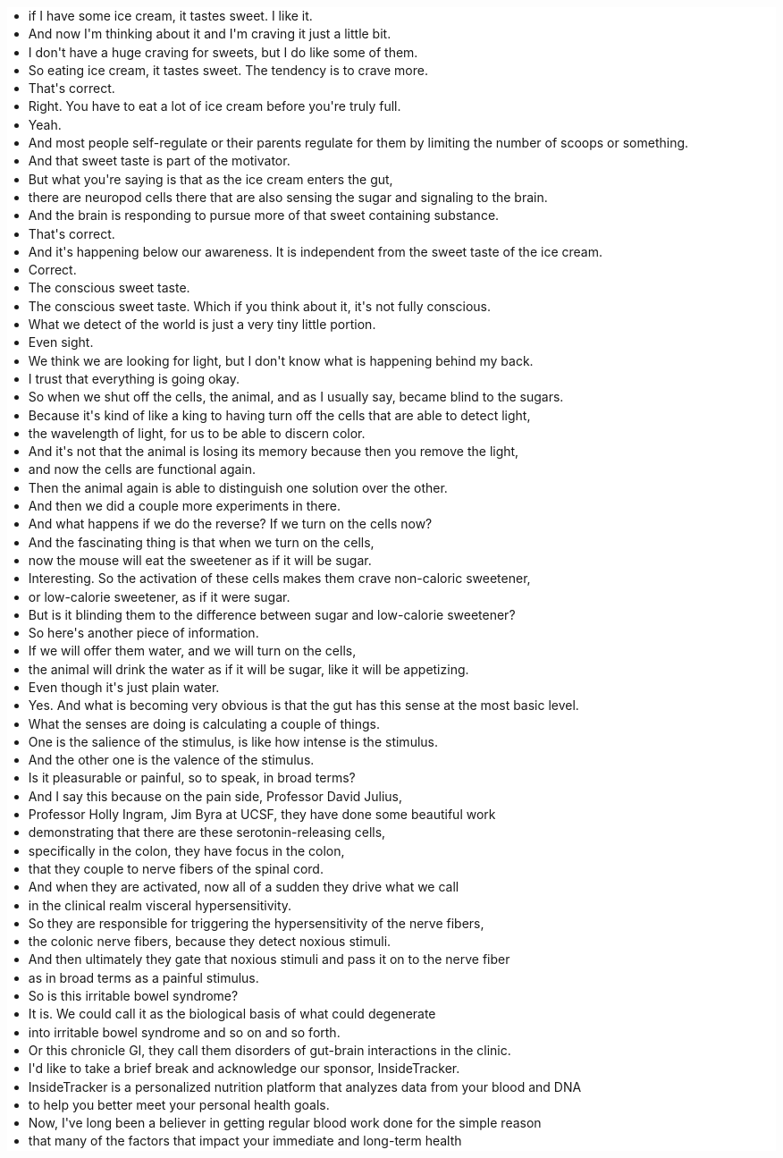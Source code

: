 *  if I have some ice cream, it tastes sweet. I like it.
*  And now I'm thinking about it and I'm craving it just a little bit.
*  I don't have a huge craving for sweets, but I do like some of them.
*  So eating ice cream, it tastes sweet. The tendency is to crave more.
*  That's correct.
*  Right. You have to eat a lot of ice cream before you're truly full.
*  Yeah.
*  And most people self-regulate or their parents regulate for them by limiting the number of scoops or something.
*  And that sweet taste is part of the motivator.
*  But what you're saying is that as the ice cream enters the gut,
*  there are neuropod cells there that are also sensing the sugar and signaling to the brain.
*  And the brain is responding to pursue more of that sweet containing substance.
*  That's correct.
*  And it's happening below our awareness. It is independent from the sweet taste of the ice cream.
*  Correct.
*  The conscious sweet taste.
*  The conscious sweet taste. Which if you think about it, it's not fully conscious.
*  What we detect of the world is just a very tiny little portion.
*  Even sight.
*  We think we are looking for light, but I don't know what is happening behind my back.
*  I trust that everything is going okay.
*  So when we shut off the cells, the animal, and as I usually say, became blind to the sugars.
*  Because it's kind of like a king to having turn off the cells that are able to detect light,
*  the wavelength of light, for us to be able to discern color.
*  And it's not that the animal is losing its memory because then you remove the light,
*  and now the cells are functional again.
*  Then the animal again is able to distinguish one solution over the other.
*  And then we did a couple more experiments in there.
*  And what happens if we do the reverse? If we turn on the cells now?
*  And the fascinating thing is that when we turn on the cells,
*  now the mouse will eat the sweetener as if it will be sugar.
*  Interesting. So the activation of these cells makes them crave non-caloric sweetener,
*  or low-calorie sweetener, as if it were sugar.
*  But is it blinding them to the difference between sugar and low-calorie sweetener?
*  So here's another piece of information.
*  If we will offer them water, and we will turn on the cells,
*  the animal will drink the water as if it will be sugar, like it will be appetizing.
*  Even though it's just plain water.
*  Yes. And what is becoming very obvious is that the gut has this sense at the most basic level.
*  What the senses are doing is calculating a couple of things.
*  One is the salience of the stimulus, is like how intense is the stimulus.
*  And the other one is the valence of the stimulus.
*  Is it pleasurable or painful, so to speak, in broad terms?
*  And I say this because on the pain side, Professor David Julius,
*  Professor Holly Ingram, Jim Byra at UCSF, they have done some beautiful work
*  demonstrating that there are these serotonin-releasing cells,
*  specifically in the colon, they have focus in the colon,
*  that they couple to nerve fibers of the spinal cord.
*  And when they are activated, now all of a sudden they drive what we call
*  in the clinical realm visceral hypersensitivity.
*  So they are responsible for triggering the hypersensitivity of the nerve fibers,
*  the colonic nerve fibers, because they detect noxious stimuli.
*  And then ultimately they gate that noxious stimuli and pass it on to the nerve fiber
*  as in broad terms as a painful stimulus.
*  So is this irritable bowel syndrome?
*  It is. We could call it as the biological basis of what could degenerate
*  into irritable bowel syndrome and so on and so forth.
*  Or this chronicle GI, they call them disorders of gut-brain interactions in the clinic.
*  I'd like to take a brief break and acknowledge our sponsor, InsideTracker.
*  InsideTracker is a personalized nutrition platform that analyzes data from your blood and DNA
*  to help you better meet your personal health goals.
*  Now, I've long been a believer in getting regular blood work done for the simple reason
*  that many of the factors that impact your immediate and long-term health